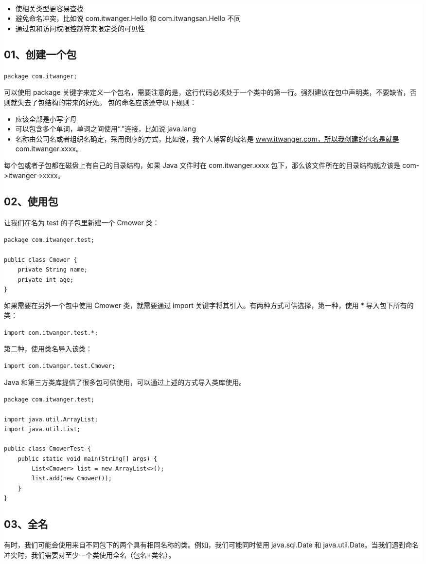 - 使相关类型更容易查找
- 避免命名冲突，比如说 com.itwanger.Hello 和 com.itwangsan.Hello 不同
- 通过包和访问权限控制符来限定类的可见性

## 01、创建一个包
```
package com.itwanger;
```
可以使用 package 关键字来定义一个包名，需要注意的是，这行代码必须处于一个类中的第一行。强烈建议在包中声明类，不要缺省，否则就失去了包结构的带来的好处。
包的命名应该遵守以下规则：

- 应该全部是小写字母
- 可以包含多个单词，单词之间使用“.”连接，比如说 java.lang
- 名称由公司名或者组织名确定，采用倒序的方式，比如说，我个人博客的域名是 www.itwanger.com，所以我创建的包名是就是 com.itwanger.xxxx。

每个包或者子包都在磁盘上有自己的目录结构，如果 Java 文件时在 com.itwanger.xxxx 包下，那么该文件所在的目录结构就应该是 com->itwanger->xxxx。
## 02、使用包
让我们在名为 test 的子包里新建一个 Cmower 类：
```
package com.itwanger.test;

public class Cmower {
    private String name;
    private int age;
}
```
如果需要在另外一个包中使用 Cmower 类，就需要通过 import 关键字将其引入。有两种方式可供选择，第一种，使用 * 导入包下所有的类：
```
import com.itwanger.test.*;
```
第二种，使用类名导入该类：
```
import com.itwanger.test.Cmower;
```
Java 和第三方类库提供了很多包可供使用，可以通过上述的方式导入类库使用。
```
package com.itwanger.test;

import java.util.ArrayList;
import java.util.List;

public class CmowerTest {
    public static void main(String[] args) {
        List<Cmower> list = new ArrayList<>();
        list.add(new Cmower());
    }
}
```
## 03、全名
有时，我们可能会使用来自不同包下的两个具有相同名称的类。例如，我们可能同时使用 java.sql.Date 和 java.util.Date。当我们遇到命名冲突时，我们需要对至少一个类使用全名（包名+类名）。
